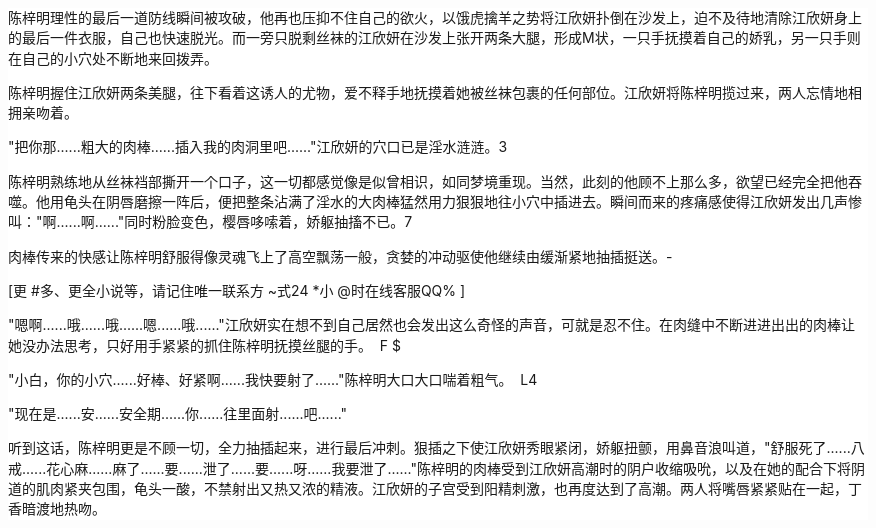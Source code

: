 
陈梓明理性的最后一道防线瞬间被攻破，他再也压抑不住自己的欲火，以饿虎擒羊之势将江欣妍扑倒在沙发上，迫不及待地清除江欣妍身上的最后一件衣服，自己也快速脱光。而一旁只脱剩丝袜的江欣妍在沙发上张开两条大腿，形成M状，一只手抚摸着自己的娇乳，另一只手则在自己的小穴处不断地来回拨弄。







陈梓明握住江欣妍两条美腿，往下看着这诱人的尤物，爱不释手地抚摸着她被丝袜包裹的任何部位。江欣妍将陈梓明揽过来，两人忘情地相拥亲吻着。











"把你那......粗大的肉棒......插入我的肉洞里吧......"江欣妍的穴口已是淫水涟涟。3







陈梓明熟练地从丝袜裆部撕开一个口子，这一切都感觉像是似曾相识，如同梦境重现。当然，此刻的他顾不上那么多，欲望已经完全把他吞噬。他用龟头在阴唇磨擦一阵后，便把整条沾满了淫水的大肉棒猛然用力狠狠地往小穴中插进去。瞬间而来的疼痛感使得江欣妍发出几声惨叫："啊......啊......"同时粉脸变色，樱唇哆嗦着，娇躯抽搐不已。7





肉棒传来的快感让陈梓明舒服得像灵魂飞上了高空飘荡一般，贪婪的冲动驱使他继续由缓渐紧地抽插挺送。-



 [更 #多、更全小说等，请记住唯一联系方 ~式24 *小 @时在线客服QQ% ]





"嗯啊......哦......哦......嗯......哦......"江欣妍实在想不到自己居然也会发出这么奇怪的声音，可就是忍不住。在肉缝中不断进进出出的肉棒让她没办法思考，只好用手紧紧的抓住陈梓明抚摸丝腿的手。  F $







"小白，你的小穴......好棒、好紧啊......我快要射了......"陈梓明大口大口喘着粗气。  L4





"现在是......安......安全期......你......往里面射......吧......"







听到这话，陈梓明更是不顾一切，全力抽插起来，进行最后冲刺。狠插之下使江欣妍秀眼紧闭，娇躯扭颤，用鼻音浪叫道，"舒服死了......八戒......花心麻......麻了......要......泄了......要......呀......我要泄了......"陈梓明的肉棒受到江欣妍高潮时的阴户收缩吸吮，以及在她的配合下将阴道的肌肉紧夹包围，龟头一酸，不禁射出又热又浓的精液。江欣妍的子宫受到阳精刺激，也再度达到了高潮。两人将嘴唇紧紧贴在一起，丁香暗渡地热吻。






